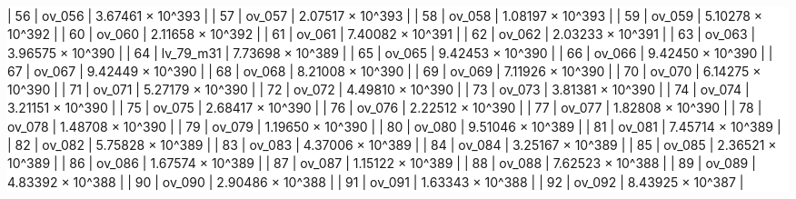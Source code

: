 | 56 | ov_056 | 3.67461 × 10^393 |
| 57 | ov_057 | 2.07517 × 10^393 |
| 58 | ov_058 | 1.08197 × 10^393 |
| 59 | ov_059 | 5.10278 × 10^392 |
| 60 | ov_060 | 2.11658 × 10^392 |
| 61 | ov_061 | 7.40082 × 10^391 |
| 62 | ov_062 | 2.03233 × 10^391 |
| 63 | ov_063 | 3.96575 × 10^390 |
| 64 | lv_79_m31 | 7.73698 × 10^389 |
| 65 | ov_065 | 9.42453 × 10^390 |
| 66 | ov_066 | 9.42450 × 10^390 |
| 67 | ov_067 | 9.42449 × 10^390 |
| 68 | ov_068 | 8.21008 × 10^390 |
| 69 | ov_069 | 7.11926 × 10^390 |
| 70 | ov_070 | 6.14275 × 10^390 |
| 71 | ov_071 | 5.27179 × 10^390 |
| 72 | ov_072 | 4.49810 × 10^390 |
| 73 | ov_073 | 3.81381 × 10^390 |
| 74 | ov_074 | 3.21151 × 10^390 |
| 75 | ov_075 | 2.68417 × 10^390 |
| 76 | ov_076 | 2.22512 × 10^390 |
| 77 | ov_077 | 1.82808 × 10^390 |
| 78 | ov_078 | 1.48708 × 10^390 |
| 79 | ov_079 | 1.19650 × 10^390 |
| 80 | ov_080 | 9.51046 × 10^389 |
| 81 | ov_081 | 7.45714 × 10^389 |
| 82 | ov_082 | 5.75828 × 10^389 |
| 83 | ov_083 | 4.37006 × 10^389 |
| 84 | ov_084 | 3.25167 × 10^389 |
| 85 | ov_085 | 2.36521 × 10^389 |
| 86 | ov_086 | 1.67574 × 10^389 |
| 87 | ov_087 | 1.15122 × 10^389 |
| 88 | ov_088 | 7.62523 × 10^388 |
| 89 | ov_089 | 4.83392 × 10^388 |
| 90 | ov_090 | 2.90486 × 10^388 |
| 91 | ov_091 | 1.63343 × 10^388 |
| 92 | ov_092 | 8.43925 × 10^387 |